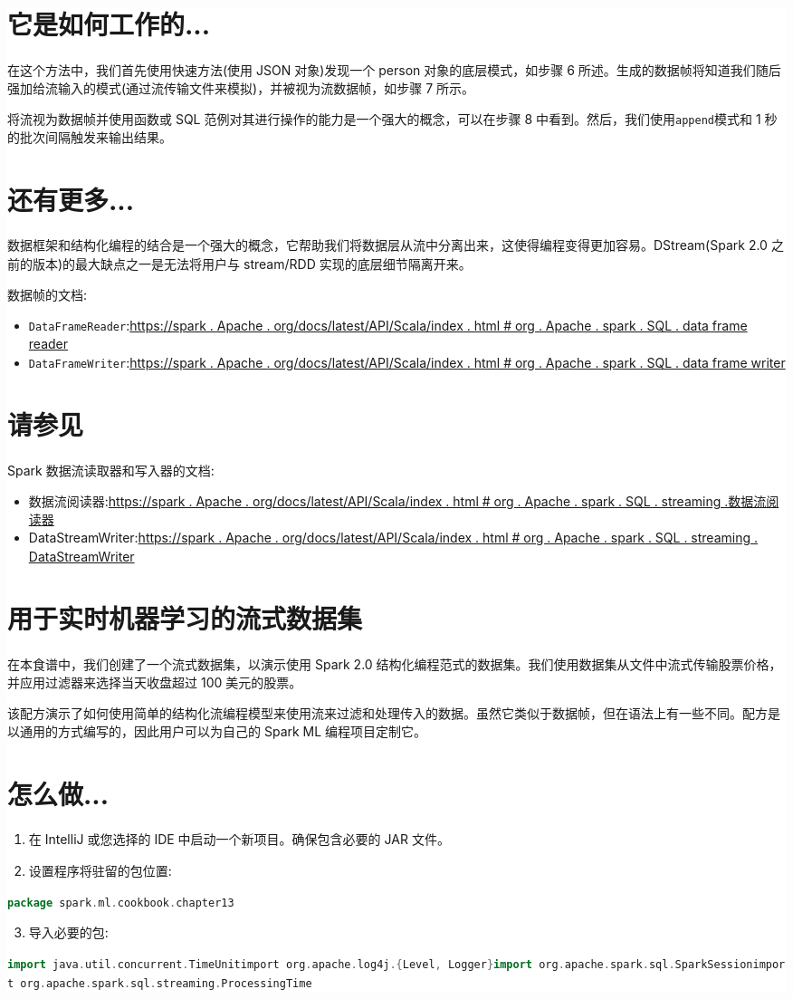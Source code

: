 # 它是如何工作的...

在这个方法中，我们首先使用快速方法(使用 JSON 对象)发现一个 person 对象的底层模式，如步骤 6 所述。生成的数据帧将知道我们随后强加给流输入的模式(通过流传输文件来模拟)，并被视为流数据帧，如步骤 7 所示。

将流视为数据帧并使用函数或 SQL 范例对其进行操作的能力是一个强大的概念，可以在步骤 8 中看到。然后，我们使用`append`模式和 1 秒的批次间隔触发来输出结果。

# 还有更多...

数据框架和结构化编程的结合是一个强大的概念，它帮助我们将数据层从流中分离出来，这使得编程变得更加容易。DStream(Spark 2.0 之前的版本)的最大缺点之一是无法将用户与 stream/RDD 实现的底层细节隔离开来。

数据帧的文档:

*   `DataFrameReader`:[https://spark . Apache . org/docs/latest/API/Scala/index . html # org . Apache . spark . SQL . data frame reader](https://spark.apache.org/docs/latest/api/scala/index.html#org.apache.spark.sql.DataFrameReader)
*   `DataFrameWriter`:[https://spark . Apache . org/docs/latest/API/Scala/index . html # org . Apache . spark . SQL . data frame writer](https://spark.apache.org/docs/latest/api/scala/index.html#org.apache.spark.sql.DataFrameWriter)

# 请参见

Spark 数据流读取器和写入器的文档:

*   数据流阅读器:[https://spark . Apache . org/docs/latest/API/Scala/index . html # org . Apache . spark . SQL . streaming .数据流阅读器](https://spark.apache.org/docs/latest/api/scala/index.html#org.apache.spark.sql.streaming.DataStreamReader)
*   DataStreamWriter:[https://spark . Apache . org/docs/latest/API/Scala/index . html # org . Apache . spark . SQL . streaming . DataStreamWriter](https://spark.apache.org/docs/latest/api/scala/index.html#org.apache.spark.sql.streaming.DataStreamWriter)

# 用于实时机器学习的流式数据集

在本食谱中，我们创建了一个流式数据集，以演示使用 Spark 2.0 结构化编程范式的数据集。我们使用数据集从文件中流式传输股票价格，并应用过滤器来选择当天收盘超过 100 美元的股票。

该配方演示了如何使用简单的结构化流编程模型来使用流来过滤和处理传入的数据。虽然它类似于数据帧，但在语法上有一些不同。配方是以通用的方式编写的，因此用户可以为自己的 Spark ML 编程项目定制它。

# 怎么做...

1.  在 IntelliJ 或您选择的 IDE 中启动一个新项目。确保包含必要的 JAR 文件。

2.  设置程序将驻留的包位置:

```scala
package spark.ml.cookbook.chapter13
```

3.  导入必要的包:

```scala
import java.util.concurrent.TimeUnitimport org.apache.log4j.{Level, Logger}import org.apache.spark.sql.SparkSessionimport org.apache.spark.sql.streaming.ProcessingTime
```
